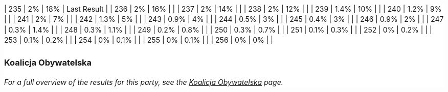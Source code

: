 | 235 | 2% | 18% | Last Result |
| 236 | 2% | 16% |  |
| 237 | 2% | 14% |  |
| 238 | 2% | 12% |  |
| 239 | 1.4% | 10% |  |
| 240 | 1.2% | 9% |  |
| 241 | 2% | 7% |  |
| 242 | 1.3% | 5% |  |
| 243 | 0.9% | 4% |  |
| 244 | 0.5% | 3% |  |
| 245 | 0.4% | 3% |  |
| 246 | 0.9% | 2% |  |
| 247 | 0.3% | 1.4% |  |
| 248 | 0.3% | 1.1% |  |
| 249 | 0.2% | 0.8% |  |
| 250 | 0.3% | 0.7% |  |
| 251 | 0.1% | 0.3% |  |
| 252 | 0% | 0.2% |  |
| 253 | 0.1% | 0.2% |  |
| 254 | 0% | 0.1% |  |
| 255 | 0% | 0.1% |  |
| 256 | 0% | 0% |  |

### Koalicja Obywatelska

*For a full overview of the results for this party, see the [Koalicja Obywatelska](party-koalicjaobywatelska.html) page.*
